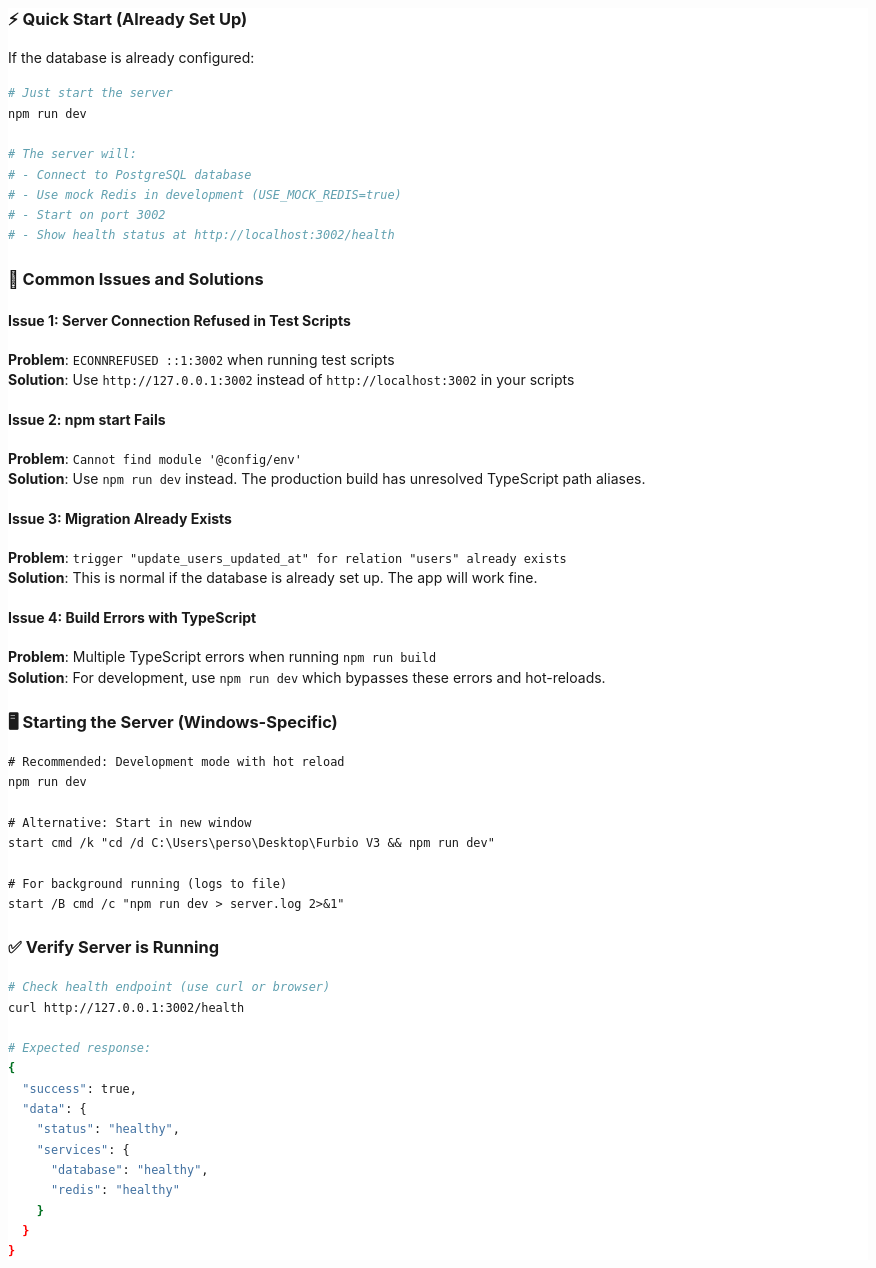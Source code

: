 ### ⚡ Quick Start (Already Set Up)

If the database is already configured:

```bash
# Just start the server
npm run dev

# The server will:
# - Connect to PostgreSQL database
# - Use mock Redis in development (USE_MOCK_REDIS=true)
# - Start on port 3002
# - Show health status at http://localhost:3002/health
```

### 🔧 Common Issues and Solutions

#### Issue 1: Server Connection Refused in Test Scripts
**Problem**: `ECONNREFUSED ::1:3002` when running test scripts  
**Solution**: Use `http://127.0.0.1:3002` instead of `http://localhost:3002` in your scripts

#### Issue 2: npm start Fails
**Problem**: `Cannot find module '@config/env'`  
**Solution**: Use `npm run dev` instead. The production build has unresolved TypeScript path aliases.

#### Issue 3: Migration Already Exists
**Problem**: `trigger "update_users_updated_at" for relation "users" already exists`  
**Solution**: This is normal if the database is already set up. The app will work fine.

#### Issue 4: Build Errors with TypeScript
**Problem**: Multiple TypeScript errors when running `npm run build`  
**Solution**: For development, use `npm run dev` which bypasses these errors and hot-reloads.

### 🖥️ Starting the Server (Windows-Specific)

```batch
# Recommended: Development mode with hot reload
npm run dev

# Alternative: Start in new window
start cmd /k "cd /d C:\Users\perso\Desktop\Furbio V3 && npm run dev"

# For background running (logs to file)
start /B cmd /c "npm run dev > server.log 2>&1"
```

### ✅ Verify Server is Running

```bash
# Check health endpoint (use curl or browser)
curl http://127.0.0.1:3002/health

# Expected response:
{
  "success": true,
  "data": {
    "status": "healthy",
    "services": {
      "database": "healthy",
      "redis": "healthy"
    }
  }
}
```
